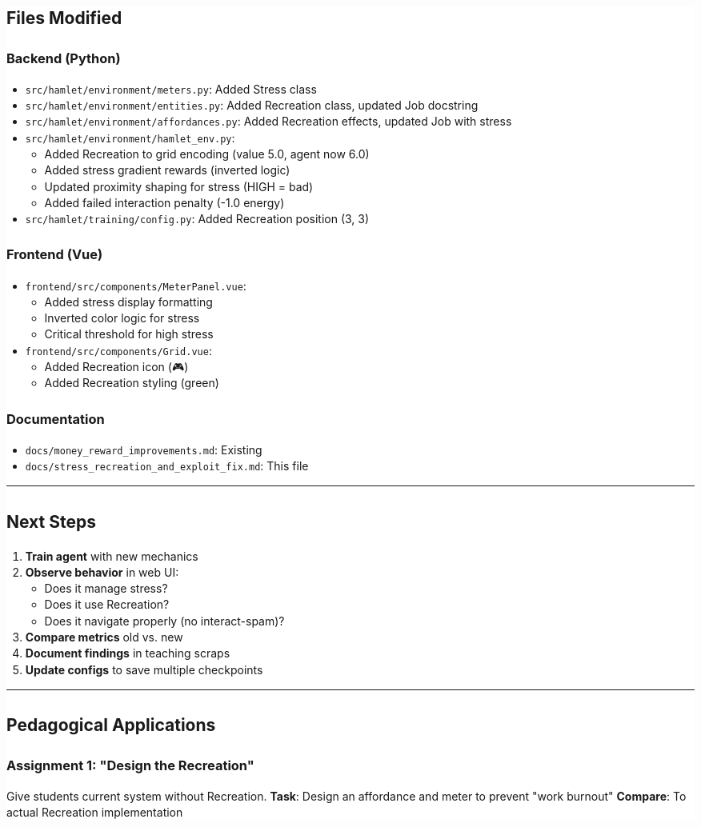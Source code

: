 
## Files Modified

### Backend (Python)
- `src/hamlet/environment/meters.py`: Added Stress class
- `src/hamlet/environment/entities.py`: Added Recreation class, updated Job docstring
- `src/hamlet/environment/affordances.py`: Added Recreation effects, updated Job with stress
- `src/hamlet/environment/hamlet_env.py`:
  - Added Recreation to grid encoding (value 5.0, agent now 6.0)
  - Added stress gradient rewards (inverted logic)
  - Updated proximity shaping for stress (HIGH = bad)
  - Added failed interaction penalty (-1.0 energy)
- `src/hamlet/training/config.py`: Added Recreation position (3, 3)

### Frontend (Vue)
- `frontend/src/components/MeterPanel.vue`:
  - Added stress display formatting
  - Inverted color logic for stress
  - Critical threshold for high stress
- `frontend/src/components/Grid.vue`:
  - Added Recreation icon (🎮)
  - Added Recreation styling (green)

### Documentation
- `docs/money_reward_improvements.md`: Existing
- `docs/stress_recreation_and_exploit_fix.md`: This file

---

## Next Steps

1. **Train agent** with new mechanics
2. **Observe behavior** in web UI:
   - Does it manage stress?
   - Does it use Recreation?
   - Does it navigate properly (no interact-spam)?
3. **Compare metrics** old vs. new
4. **Document findings** in teaching scraps
5. **Update configs** to save multiple checkpoints

---

## Pedagogical Applications

### Assignment 1: "Design the Recreation"
Give students current system without Recreation.
**Task**: Design an affordance and meter to prevent "work burnout"
**Compare**: To actual Recreation implementation

